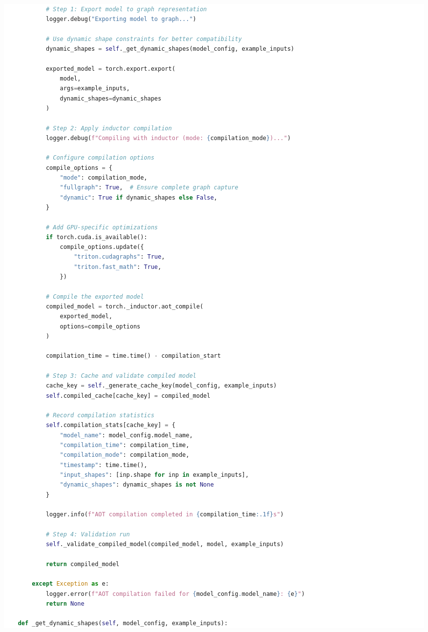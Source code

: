 ```python
            # Step 1: Export model to graph representation
            logger.debug("Exporting model to graph...")
            
            # Use dynamic shape constraints for better compatibility
            dynamic_shapes = self._get_dynamic_shapes(model_config, example_inputs)
            
            exported_model = torch.export.export(
                model, 
                args=example_inputs,
                dynamic_shapes=dynamic_shapes
            )
            
            # Step 2: Apply inductor compilation
            logger.debug(f"Compiling with inductor (mode: {compilation_mode})...")
            
            # Configure compilation options
            compile_options = {
                "mode": compilation_mode,
                "fullgraph": True,  # Ensure complete graph capture
                "dynamic": True if dynamic_shapes else False,
            }
            
            # Add GPU-specific optimizations
            if torch.cuda.is_available():
                compile_options.update({
                    "triton.cudagraphs": True,
                    "triton.fast_math": True,
                })
            
            # Compile the exported model
            compiled_model = torch._inductor.aot_compile(
                exported_model,
                options=compile_options
            )
            
            compilation_time = time.time() - compilation_start
            
            # Step 3: Cache and validate compiled model
            cache_key = self._generate_cache_key(model_config, example_inputs)
            self.compiled_cache[cache_key] = compiled_model
            
            # Record compilation statistics
            self.compilation_stats[cache_key] = {
                "model_name": model_config.model_name,
                "compilation_time": compilation_time,
                "compilation_mode": compilation_mode,
                "timestamp": time.time(),
                "input_shapes": [inp.shape for inp in example_inputs],
                "dynamic_shapes": dynamic_shapes is not None
            }
            
            logger.info(f"AOT compilation completed in {compilation_time:.1f}s")
            
            # Step 4: Validation run
            self._validate_compiled_model(compiled_model, model, example_inputs)
            
            return compiled_model
            
        except Exception as e:
            logger.error(f"AOT compilation failed for {model_config.model_name}: {e}")
            return None
    
    def _get_dynamic_shapes(self, model_config, example_inputs):
```